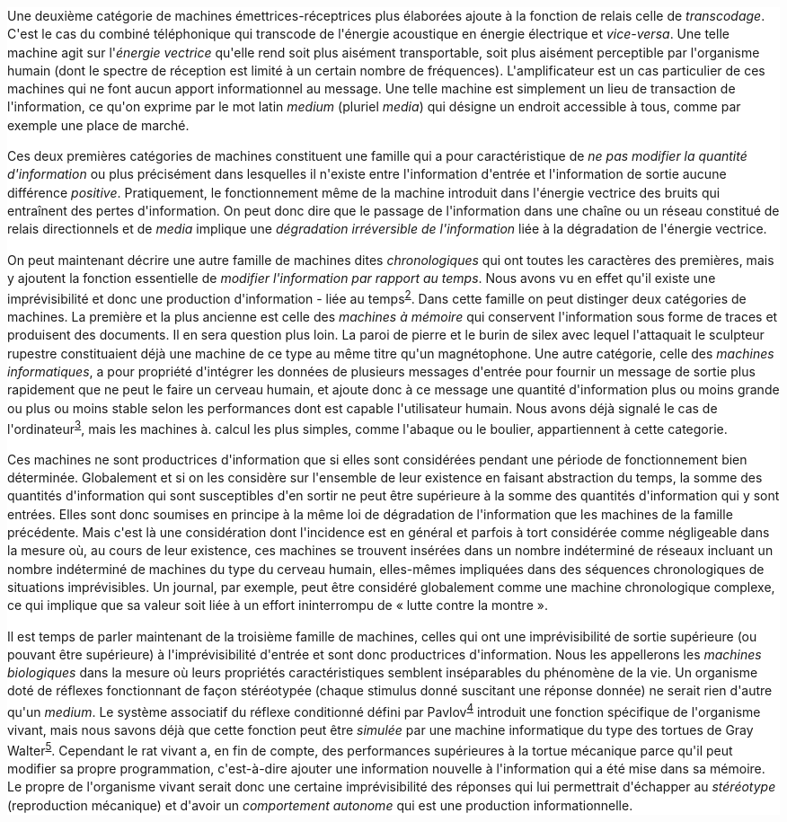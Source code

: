 Une deuxième catégorie de machines émettrices-réceptrices plus élaborées ajoute à la fonction de relais celle de *transcodage*. C'est le cas du combiné téléphonique qui transcode de l'énergie acoustique en énergie électrique et *vice-versa*. Une telle machine agit sur l'*énergie vectrice* qu'elle rend soit plus aisément transportable, soit plus aisément perceptible par l'organisme humain (dont le spectre de réception est limité à un certain nombre de fréquences). L'amplificateur est un cas particulier de ces machines qui ne font aucun apport informationnel au message. Une telle machine est simplement un lieu de transaction de l'information, ce qu'on exprime par le mot latin *medium* (pluriel *media*) qui désigne un endroit accessible à tous, comme par exemple une place de marché.

Ces deux premières catégories de machines constituent une famille qui a pour caractéristique de *ne pas modifier la quantité d'information* ou plus précisément dans lesquelles il n'existe entre l'information d'entrée et l'information de sortie aucune différence *positive*. Pratiquement, le fonctionnement même de la machine introduit dans l'énergie vectrice des bruits qui entraînent des pertes d'information. On peut donc dire que le passage de l'information dans une chaîne ou un réseau constitué de relais directionnels et de *media* implique une *dégradation irréversible de l'information* liée à la dégradation de l'énergie vectrice.

On peut maintenant décrire une autre famille de machines dites *chronologiques* qui ont toutes les caractères des premières, mais y ajoutent la fonction essentielle de *modifier l'information par rapport au temps*. Nous avons vu en effet qu'il existe une imprévisibilité et donc une production d'information - liée au temps<sup id="a2">[2](#f2)</sup>. Dans cette famille on peut distinger deux catégories de machines. La première et la plus ancienne est celle des *machines à mémoire* qui conservent l'information sous forme de traces et produisent des documents. Il en sera question plus loin. La paroi de pierre et le burin de silex avec lequel l'attaquait le sculpteur rupestre constituaient déjà une machine de ce type au même titre qu'un magnétophone. Une autre catégorie, celle des *machines informatiques*, a pour propriété d'intégrer les données de plusieurs messages d'entrée pour fournir un message de sortie plus rapidement que ne peut le faire un cerveau humain, et ajoute donc à ce message une quantité d'information plus ou moins grande ou plus ou moins stable selon les performances dont est capable l'utilisateur humain. Nous avons déjà signalé le cas de l'ordinateur<sup id="a3">[3](#f3)</sup>, mais les machines à. calcul les plus simples, comme l'abaque ou le boulier, appartiennent à cette categorie.

Ces machines ne sont productrices d'information que si elles sont considérées pendant une période de fonctionnement bien déterminée. Globalement et si on les considère sur l'ensemble de leur existence en faisant abstraction du temps, la somme des quantités d'information qui sont susceptibles d'en sortir ne peut être supérieure à la somme des quantités d'information qui y sont entrées. Elles sont donc soumises en principe à la même loi de dégradation de l'information que les machines de la famille précédente. Mais c'est là une considération dont l'incidence est en général et parfois à tort considérée comme négligeable dans la mesure où, au cours de leur existence, ces machines se trouvent insérées dans un nombre indéterminé de réseaux incluant un nombre indéterminé de machines du type du cerveau humain, elles-mêmes impliquées dans des séquences chronologiques de situations imprévisibles. Un journal, par exemple, peut être considéré globalement comme une machine chronologique complexe, ce qui implique que sa valeur soit liée à un effort ininterrompu de « lutte contre la montre ».

Il est temps de parler maintenant de la troisième famille de machines, celles qui ont une imprévisibilité de sortie supérieure (ou pouvant être supérieure) à l'imprévisibilité d'entrée et sont donc productrices d'infor­mation. Nous les appellerons les *machines biologiques* dans la mesure où leurs propriétés caractéristiques semblent inséparables du phénomène de la vie. Un organisme doté de réflexes fonctionnant de façon stéréotypée (chaque stimulus donné suscitant une réponse donnée) ne serait rien d'autre qu'un *medium*. Le système associatif du réflexe conditionné défini par Pavlov<sup id="a4">[4](#f4)</sup> introduit une fonction spécifique de l'organisme vivant, mais nous savons déjà que cette fonction peut être *simulée* par une machine informatique du type des tortues de Gray Walter<sup id="a5">[5](#f5)</sup>. Cependant le rat vivant a, en fin de compte, des performances supérieures à la tortue mécanique parce qu'il peut modifier sa propre programmation, c'est-à-dire ajouter une information nouvelle à l'information qui a été mise dans sa mémoire. Le propre de l'organisme vivant serait donc une certaine imprévisibilité des réponses qui lui permettrait d'échapper au *stéréotype* (reproduction mécanique) et d'avoir un *comportement auto­nome* qui est une production informationnelle.
